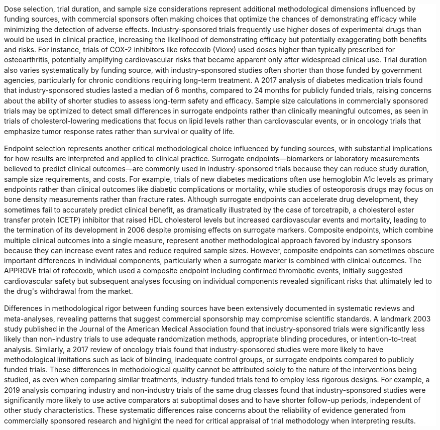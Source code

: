 Dose selection, trial duration, and sample size considerations represent additional methodological dimensions influenced by funding sources, with commercial sponsors often making choices that optimize the chances of demonstrating efficacy while minimizing the detection of adverse effects. Industry-sponsored trials frequently use higher doses of experimental drugs than would be used in clinical practice, increasing the likelihood of demonstrating efficacy but potentially exaggerating both benefits and risks. For instance, trials of COX-2 inhibitors like rofecoxib (Vioxx) used doses higher than typically prescribed for osteoarthritis, potentially amplifying cardiovascular risks that became apparent only after widespread clinical use. Trial duration also varies systematically by funding source, with industry-sponsored studies often shorter than those funded by government agencies, particularly for chronic conditions requiring long-term treatment. A 2017 analysis of diabetes medication trials found that industry-sponsored studies lasted a median of 6 months, compared to 24 months for publicly funded trials, raising concerns about the ability of shorter studies to assess long-term safety and efficacy. Sample size calculations in commercially sponsored trials may be optimized to detect small differences in surrogate endpoints rather than clinically meaningful outcomes, as seen in trials of cholesterol-lowering medications that focus on lipid levels rather than cardiovascular events, or in oncology trials that emphasize tumor response rates rather than survival or quality of life.

Endpoint selection represents another critical methodological choice influenced by funding sources, with substantial implications for how results are interpreted and applied to clinical practice. Surrogate endpoints—biomarkers or laboratory measurements believed to predict clinical outcomes—are commonly used in industry-sponsored trials because they can reduce study duration, sample size requirements, and costs. For example, trials of new diabetes medications often use hemoglobin A1c levels as primary endpoints rather than clinical outcomes like diabetic complications or mortality, while studies of osteoporosis drugs may focus on bone density measurements rather than fracture rates. Although surrogate endpoints can accelerate drug development, they sometimes fail to accurately predict clinical benefit, as dramatically illustrated by the case of torcetrapib, a cholesterol ester transfer protein (CETP) inhibitor that raised HDL cholesterol levels but increased cardiovascular events and mortality, leading to the termination of its development in 2006 despite promising effects on surrogate markers. Composite endpoints, which combine multiple clinical outcomes into a single measure, represent another methodological approach favored by industry sponsors because they can increase event rates and reduce required sample sizes. However, composite endpoints can sometimes obscure important differences in individual components, particularly when a surrogate marker is combined with clinical outcomes. The APPROVE trial of rofecoxib, which used a composite endpoint including confirmed thrombotic events, initially suggested cardiovascular safety but subsequent analyses focusing on individual components revealed significant risks that ultimately led to the drug's withdrawal from the market.

Differences in methodological rigor between funding sources have been extensively documented in systematic reviews and meta-analyses, revealing patterns that suggest commercial sponsorship may compromise scientific standards. A landmark 2003 study published in the Journal of the American Medical Association found that industry-sponsored trials were significantly less likely than non-industry trials to use adequate randomization methods, appropriate blinding procedures, or intention-to-treat analysis. Similarly, a 2017 review of oncology trials found that industry-sponsored studies were more likely to have methodological limitations such as lack of blinding, inadequate control groups, or surrogate endpoints compared to publicly funded trials. These differences in methodological quality cannot be attributed solely to the nature of the interventions being studied, as even when comparing similar treatments, industry-funded trials tend to employ less rigorous designs. For example, a 2019 analysis comparing industry and non-industry trials of the same drug classes found that industry-sponsored studies were significantly more likely to use active comparators at suboptimal doses and to have shorter follow-up periods, independent of other study characteristics. These systematic differences raise concerns about the reliability of evidence generated from commercially sponsored research and highlight the need for critical appraisal of trial methodology when interpreting results.
